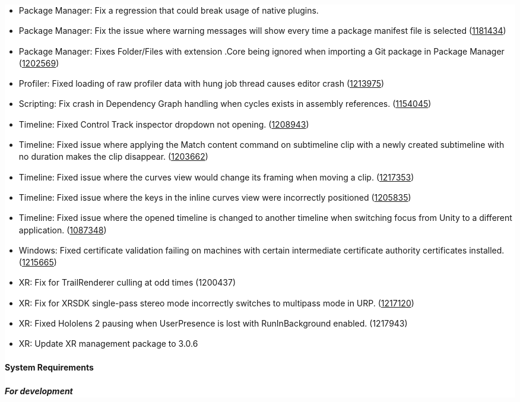 *   Package Manager: Fix a regression that could break usage of native plugins.
    
*   Package Manager: Fix the issue where warning messages will show every time a package manifest file is selected ([1181434](https://issuetracker.unity3d.com/issues/unable-to-find-a-monoscript-dot-dot-dot-warning-is-thrown-every-time-a-package-manifest-file-is-selected))
    
*   Package Manager: Fixes Folder/Files with extension .Core being ignored when importing a Git package in Package Manager ([1202569](https://issuetracker.unity3d.com/issues/folder-slash-files-with-extension-core-are-ignored-when-importing-a-package-from-git-url))
    
*   Profiler: Fixed loading of raw profiler data with hung job thread causes editor crash ([1213975](https://issuetracker.unity3d.com/issues/loading-raw-profiler-data-causes-editor-crash-on-pthread-kill-plus-10))
    
*   Scripting: Fix crash in Dependency Graph handling when cycles exists in assembly references. ([1154045](https://issuetracker.unity3d.com/issues/api-updater-throws-stackoverflowexception-when-opening-project-with-deleted-library-folder))
    
*   Timeline: Fixed Control Track inspector dropdown not opening. ([1208943](https://issuetracker.unity3d.com/issues/timeline-dropdown-icon-for-advanced-properties-doesnt-work-under-control-playable-asset-in-inspector))
    
*   Timeline: Fixed issue where applying the Match content command on subtimeline clip with a newly created subtimeline with no duration makes the clip disappear. ([1203662](https://issuetracker.unity3d.com/issues/match-content-on-subtimeline-clip-with-a-newly-created-subtimeline-with-no-duration-make-the-clip-disappear))
    
*   Timeline: Fixed issue where the curves view would change its framing when moving a clip. ([1217353](https://issuetracker.unity3d.com/issues/timeline-curves-view-zooms-vertically-when-moving-clip))
    
*   Timeline: Fixed issue where the keys in the inline curves view were incorrectly positioned ([1205835](https://issuetracker.unity3d.com/issues/timeline-in-line-curve-last-key-is-off-frame))
    
*   Timeline: Fixed issue where the opened timeline is changed to another timeline when switching focus from Unity to a different application. ([1087348](https://issuetracker.unity3d.com/issues/default-timeline-istance-is-selected-on-switching-focus-from-unity-to-a-different-application))
    
*   Windows: Fixed certificate validation failing on machines with certain intermediate certificate authority certificates installed. ([1215665](https://issuetracker.unity3d.com/issues/unitywebrequest-fails-to-verify-certificate-when-lets-encrypt-authority-x1-certificate-is-present-in-system-trust-store))
    
*   XR: Fix for TrailRenderer culling at odd times (1200437)
    
*   XR: Fix for XRSDK single-pass stereo mode incorrectly switches to multipass mode in URP. ([1217120](https://issuetracker.unity3d.com/issues/xr-urp-xrsdk-multiview-stereo-mode-incorrectly-switches-to-multipass-mode-in-vulkan-and-gles))
    
*   XR: Fixed Hololens 2 pausing when UserPresence is lost with RunInBackground enabled. (1217943)
    
*   XR: Update XR management package to 3.0.6
    

#### System Requirements

##### For development
